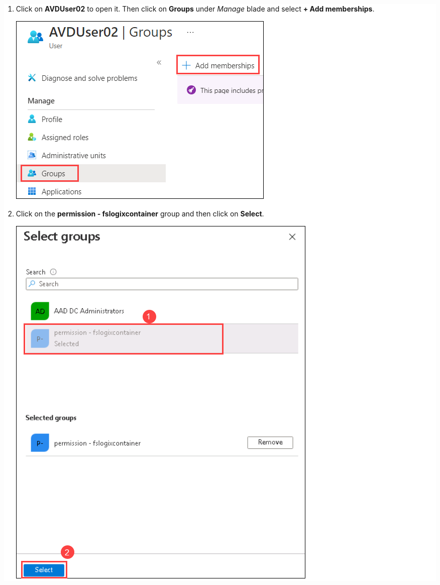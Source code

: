 1. Click on **AVDUser02** to open it. Then click on **Groups** under *Manage* blade and select **+ Add memberships**.

   ![ws name.](media/im31.png)

1. Click on the **permission - fslogixcontainer** group and then click on **Select**.

   ![ws name.](media/2avd43.png)
